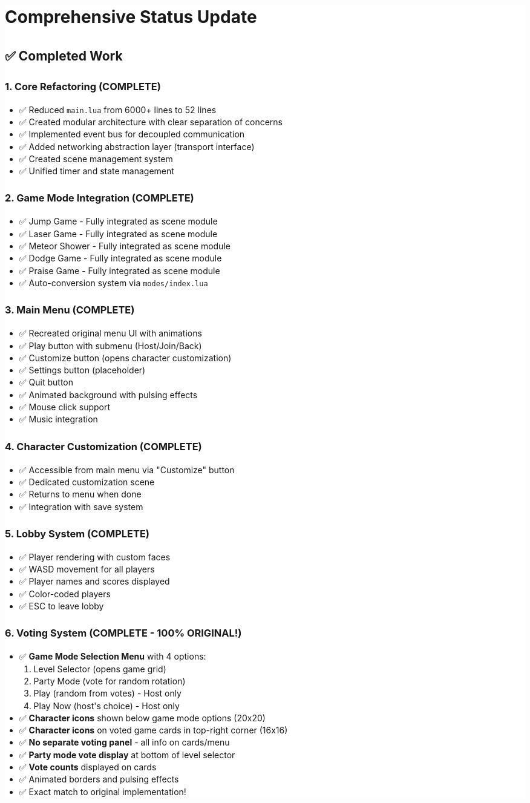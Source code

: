 # Comprehensive Status Update

## ✅ Completed Work

### 1. Core Refactoring (COMPLETE)
- ✅ Reduced `main.lua` from 6000+ lines to 52 lines
- ✅ Created modular architecture with clear separation of concerns
- ✅ Implemented event bus for decoupled communication
- ✅ Added networking abstraction layer (transport interface)
- ✅ Created scene management system
- ✅ Unified timer and state management

### 2. Game Mode Integration (COMPLETE)
- ✅ Jump Game - Fully integrated as scene module
- ✅ Laser Game - Fully integrated as scene module
- ✅ Meteor Shower - Fully integrated as scene module
- ✅ Dodge Game - Fully integrated as scene module
- ✅ Praise Game - Fully integrated as scene module
- ✅ Auto-conversion system via `modes/index.lua`

### 3. Main Menu (COMPLETE)
- ✅ Recreated original menu UI with animations
- ✅ Play button with submenu (Host/Join/Back)
- ✅ Customize button (opens character customization)
- ✅ Settings button (placeholder)
- ✅ Quit button
- ✅ Animated background with pulsing effects
- ✅ Mouse click support
- ✅ Music integration

### 4. Character Customization (COMPLETE)
- ✅ Accessible from main menu via "Customize" button
- ✅ Dedicated customization scene
- ✅ Returns to menu when done
- ✅ Integration with save system

### 5. Lobby System (COMPLETE)
- ✅ Player rendering with custom faces
- ✅ WASD movement for all players
- ✅ Player names and scores displayed
- ✅ Color-coded players
- ✅ ESC to leave lobby

### 6. Voting System (COMPLETE - 100% ORIGINAL!)
- ✅ **Game Mode Selection Menu** with 4 options:
  1. Level Selector (opens game grid)
  2. Party Mode (vote for random rotation)
  3. Play (random from votes) - Host only
  4. Play Now (host's choice) - Host only
- ✅ **Character icons** shown below game mode options (20x20)
- ✅ **Character icons** on voted game cards in top-right corner (16x16)
- ✅ **No separate voting panel** - all info on cards/menu
- ✅ **Party mode vote display** at bottom of level selector
- ✅ **Vote counts** displayed on cards
- ✅ Animated borders and pulsing effects
- ✅ Exact match to original implementation!

